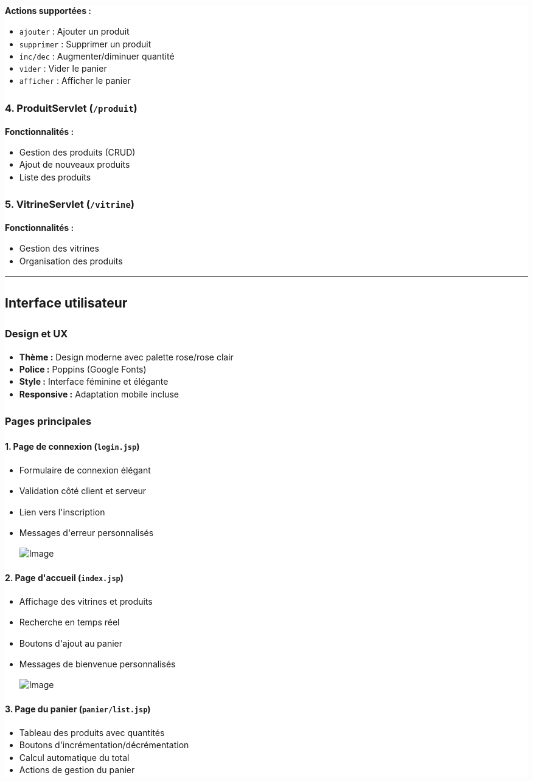 **Actions supportées :**
- `ajouter` : Ajouter un produit
- `supprimer` : Supprimer un produit
- `inc/dec` : Augmenter/diminuer quantité
- `vider` : Vider le panier
- `afficher` : Afficher le panier

### 4. **ProduitServlet** (`/produit`)
**Fonctionnalités :**
- Gestion des produits (CRUD)
- Ajout de nouveaux produits
- Liste des produits

### 5. **VitrineServlet** (`/vitrine`)
**Fonctionnalités :**
- Gestion des vitrines
- Organisation des produits

---

##  Interface utilisateur

### Design et UX
- **Thème :** Design moderne avec palette rose/rose clair
- **Police :** Poppins (Google Fonts)
- **Style :** Interface féminine et élégante
- **Responsive :** Adaptation mobile incluse

### Pages principales

#### 1. **Page de connexion** (`login.jsp`)
- Formulaire de connexion élégant
- Validation côté client et serveur
- Lien vers l'inscription
- Messages d'erreur personnalisés

  <img src="https://github.com/user-attachments/assets/427f430b-92d5-4eb9-bd36-e6cf7bdcf4a2" alt="Image" width="600" />

#### 2. **Page d'accueil** (`index.jsp`)
- Affichage des vitrines et produits
- Recherche en temps réel
- Boutons d'ajout au panier
- Messages de bienvenue personnalisés

  <img src="https://github.com/user-attachments/assets/5a1cfd25-9334-4f7c-9b28-55f037d8055f" alt="Image" width="600" />

#### 3. **Page du panier** (`panier/list.jsp`)
- Tableau des produits avec quantités
- Boutons d'incrémentation/décrémentation
- Calcul automatique du total
- Actions de gestion du panier
